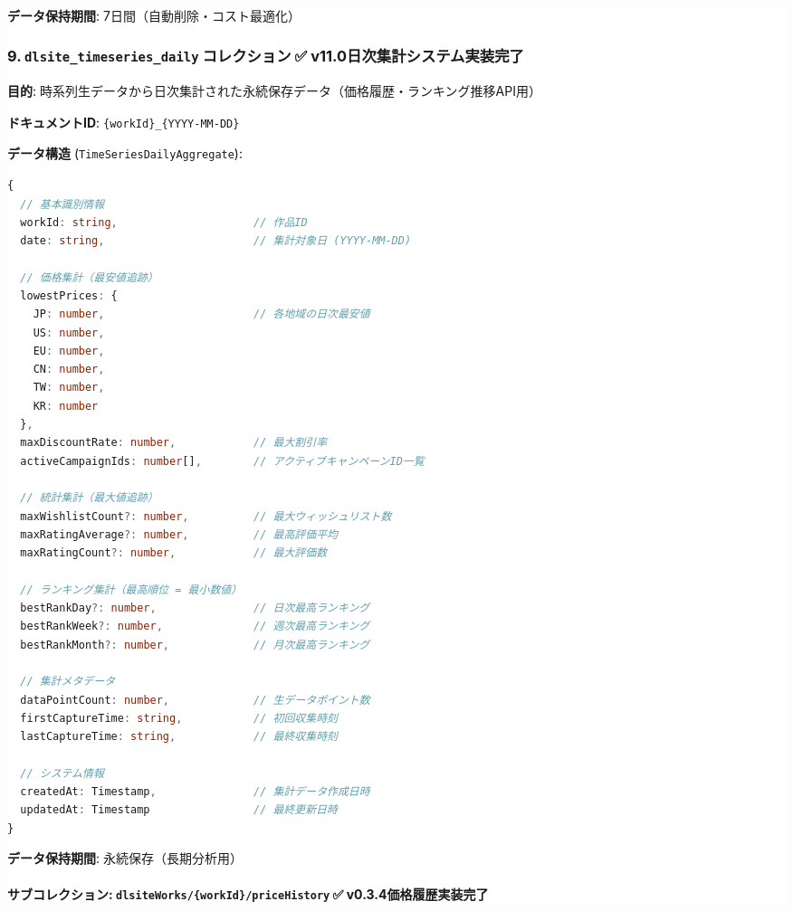 **データ保持期間**: 7日間（自動削除・コスト最適化）

### 9. `dlsite_timeseries_daily` コレクション ✅ v11.0日次集計システム実装完了

**目的**: 時系列生データから日次集計された永続保存データ（価格履歴・ランキング推移API用）

**ドキュメントID**: `{workId}_{YYYY-MM-DD}`

**データ構造** (`TimeSeriesDailyAggregate`):

```typescript
{
  // 基本識別情報
  workId: string,                     // 作品ID
  date: string,                       // 集計対象日 (YYYY-MM-DD)
  
  // 価格集計（最安値追跡）
  lowestPrices: {
    JP: number,                       // 各地域の日次最安値
    US: number,
    EU: number,
    CN: number,
    TW: number,
    KR: number
  },
  maxDiscountRate: number,            // 最大割引率
  activeCampaignIds: number[],        // アクティブキャンペーンID一覧
  
  // 統計集計（最大値追跡）
  maxWishlistCount?: number,          // 最大ウィッシュリスト数
  maxRatingAverage?: number,          // 最高評価平均
  maxRatingCount?: number,            // 最大評価数
  
  // ランキング集計（最高順位 = 最小数値）
  bestRankDay?: number,               // 日次最高ランキング
  bestRankWeek?: number,              // 週次最高ランキング
  bestRankMonth?: number,             // 月次最高ランキング
  
  // 集計メタデータ
  dataPointCount: number,             // 生データポイント数
  firstCaptureTime: string,           // 初回収集時刻
  lastCaptureTime: string,            // 最終収集時刻
  
  // システム情報
  createdAt: Timestamp,               // 集計データ作成日時
  updatedAt: Timestamp                // 最終更新日時
}
```

**データ保持期間**: 永続保存（長期分析用）

#### サブコレクション: `dlsiteWorks/{workId}/priceHistory` ✅ v0.3.4価格履歴実装完了
